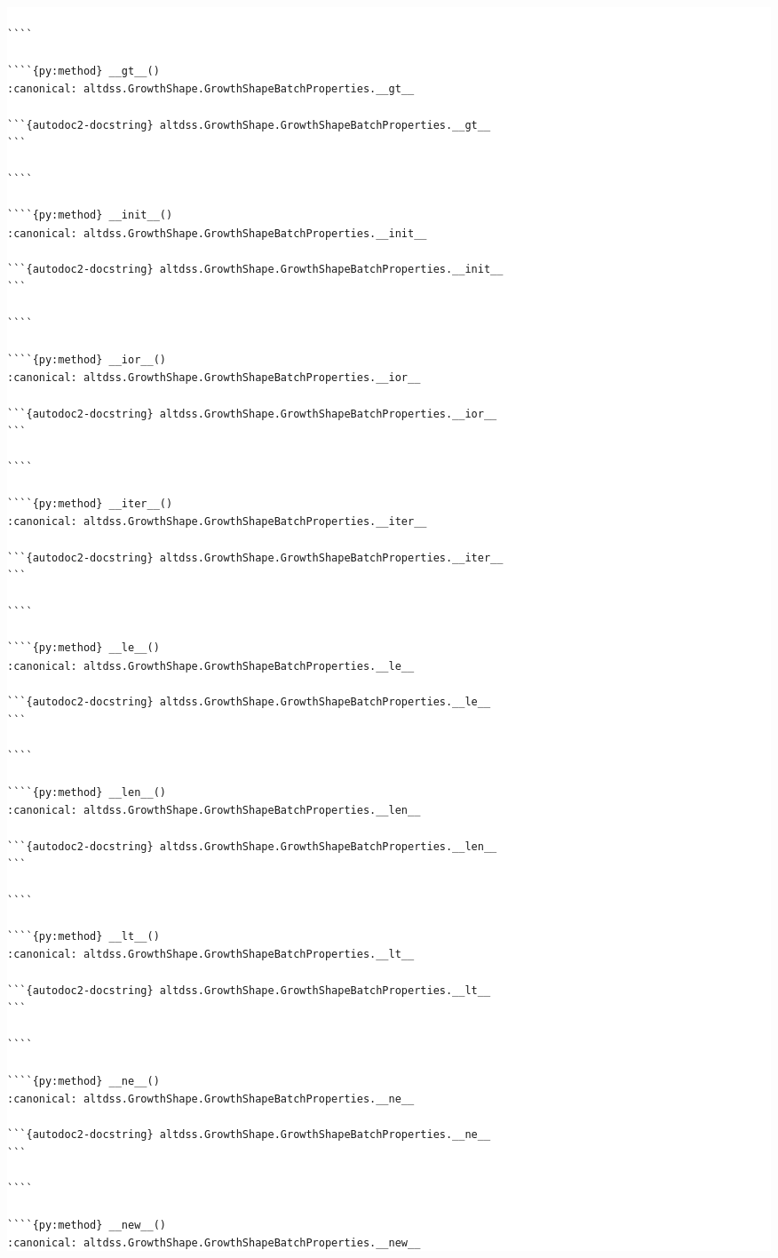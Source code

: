 `````{py:class} GrowthShapeBatchProperties()

````

````{py:method} __gt__()
:canonical: altdss.GrowthShape.GrowthShapeBatchProperties.__gt__

```{autodoc2-docstring} altdss.GrowthShape.GrowthShapeBatchProperties.__gt__
```

````

````{py:method} __init__()
:canonical: altdss.GrowthShape.GrowthShapeBatchProperties.__init__

```{autodoc2-docstring} altdss.GrowthShape.GrowthShapeBatchProperties.__init__
```

````

````{py:method} __ior__()
:canonical: altdss.GrowthShape.GrowthShapeBatchProperties.__ior__

```{autodoc2-docstring} altdss.GrowthShape.GrowthShapeBatchProperties.__ior__
```

````

````{py:method} __iter__()
:canonical: altdss.GrowthShape.GrowthShapeBatchProperties.__iter__

```{autodoc2-docstring} altdss.GrowthShape.GrowthShapeBatchProperties.__iter__
```

````

````{py:method} __le__()
:canonical: altdss.GrowthShape.GrowthShapeBatchProperties.__le__

```{autodoc2-docstring} altdss.GrowthShape.GrowthShapeBatchProperties.__le__
```

````

````{py:method} __len__()
:canonical: altdss.GrowthShape.GrowthShapeBatchProperties.__len__

```{autodoc2-docstring} altdss.GrowthShape.GrowthShapeBatchProperties.__len__
```

````

````{py:method} __lt__()
:canonical: altdss.GrowthShape.GrowthShapeBatchProperties.__lt__

```{autodoc2-docstring} altdss.GrowthShape.GrowthShapeBatchProperties.__lt__
```

````

````{py:method} __ne__()
:canonical: altdss.GrowthShape.GrowthShapeBatchProperties.__ne__

```{autodoc2-docstring} altdss.GrowthShape.GrowthShapeBatchProperties.__ne__
```

````

````{py:method} __new__()
:canonical: altdss.GrowthShape.GrowthShapeBatchProperties.__new__

`````